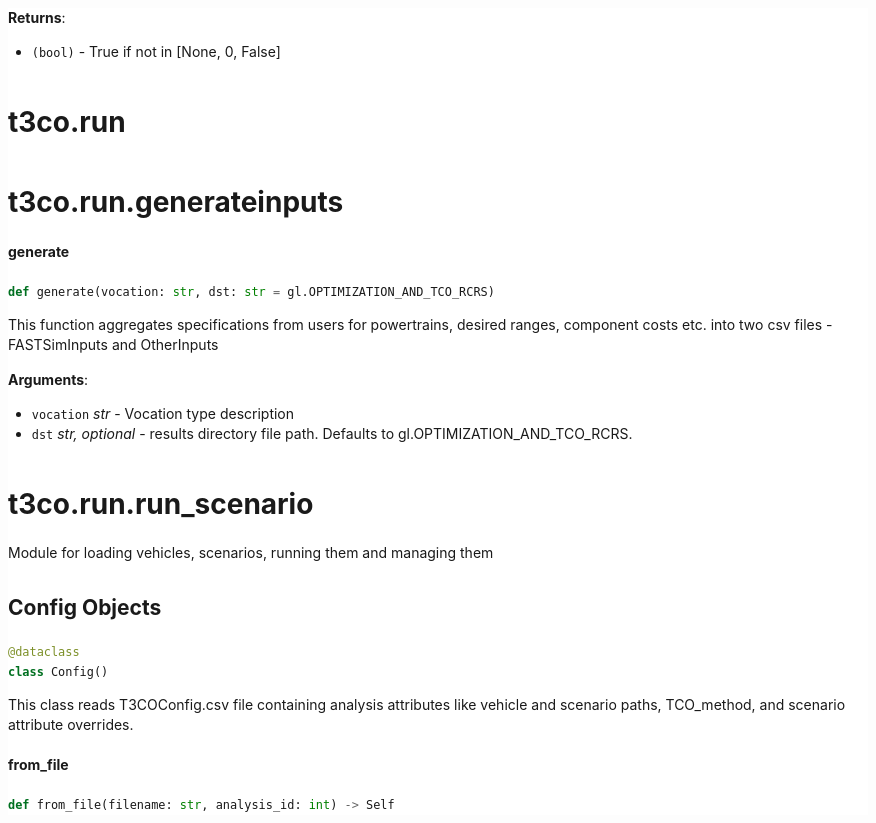 
**Returns**:

- `(bool)` - True if not in [None, 0, False]

<a id="t3co.run"></a>

# t3co.run

<a id="t3co.run.generateinputs"></a>

# t3co.run.generateinputs

<a id="t3co.run.generateinputs.generate"></a>

#### generate

```python
def generate(vocation: str, dst: str = gl.OPTIMIZATION_AND_TCO_RCRS)
```

This function aggregates specifications from users for powertrains, desired ranges, component costs etc. into two
csv files - FASTSimInputs and OtherInputs

**Arguments**:

- `vocation` _str_ - Vocation type description
- `dst` _str, optional_ - results directory file path. Defaults to gl.OPTIMIZATION_AND_TCO_RCRS.

<a id="t3co.run.run_scenario"></a>

# t3co.run.run\_scenario

Module for loading vehicles, scenarios, running them and managing them

<a id="t3co.run.run_scenario.Config"></a>

## Config Objects

```python
@dataclass
class Config()
```

This class reads T3COConfig.csv file containing analysis attributes like vehicle and scenario paths, TCO_method, and scenario attribute overrides.

<a id="t3co.run.run_scenario.Config.from_file"></a>

#### from\_file

```python
def from_file(filename: str, analysis_id: int) -> Self
```
